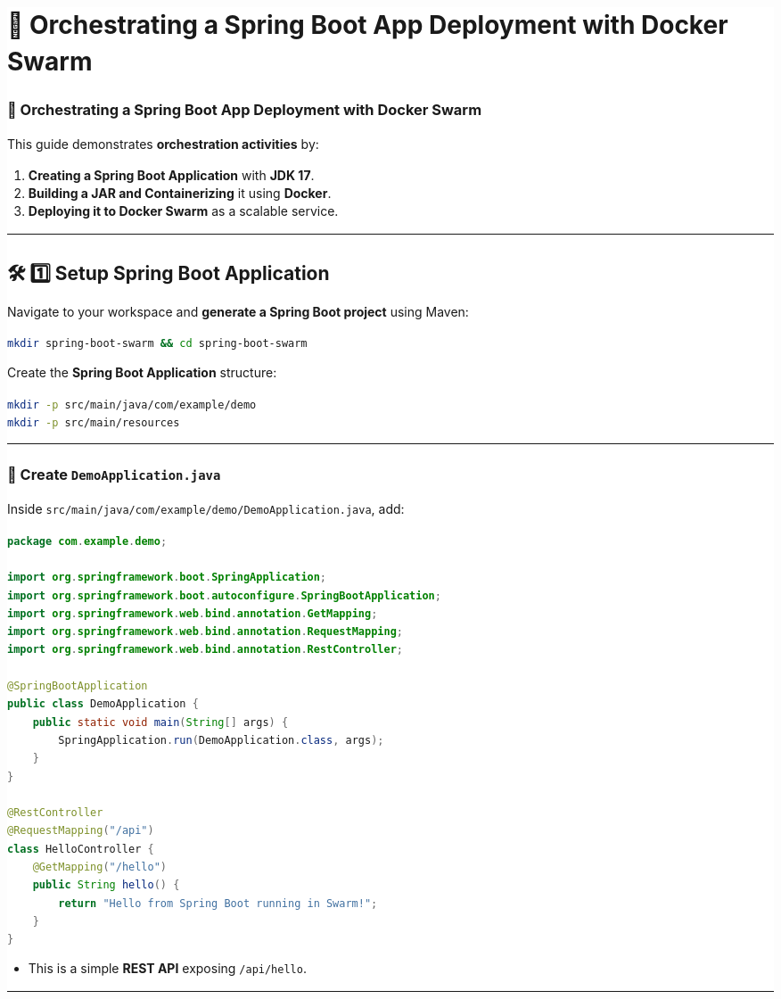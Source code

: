 # 🔹 Orchestrating a Spring Boot App Deployment with Docker Swarm


### **🔹 Orchestrating a Spring Boot App Deployment with Docker Swarm**
This guide demonstrates **orchestration activities** by:
1. **Creating a Spring Boot Application** with **JDK 17**.
2. **Building a JAR and Containerizing** it using **Docker**.
3. **Deploying it to Docker Swarm** as a scalable service.

---

## **🛠 1️⃣ Setup Spring Boot Application**
Navigate to your workspace and **generate a Spring Boot project** using Maven:
```sh
mkdir spring-boot-swarm && cd spring-boot-swarm
```
Create the **Spring Boot Application** structure:
```sh
mkdir -p src/main/java/com/example/demo
mkdir -p src/main/resources
```
---

### **📌 Create `DemoApplication.java`**
Inside `src/main/java/com/example/demo/DemoApplication.java`, add:

```java
package com.example.demo;

import org.springframework.boot.SpringApplication;
import org.springframework.boot.autoconfigure.SpringBootApplication;
import org.springframework.web.bind.annotation.GetMapping;
import org.springframework.web.bind.annotation.RequestMapping;
import org.springframework.web.bind.annotation.RestController;

@SpringBootApplication
public class DemoApplication {
    public static void main(String[] args) {
        SpringApplication.run(DemoApplication.class, args);
    }
}

@RestController
@RequestMapping("/api")
class HelloController {
    @GetMapping("/hello")
    public String hello() {
        return "Hello from Spring Boot running in Swarm!";
    }
}
```
- This is a simple **REST API** exposing `/api/hello`.

---